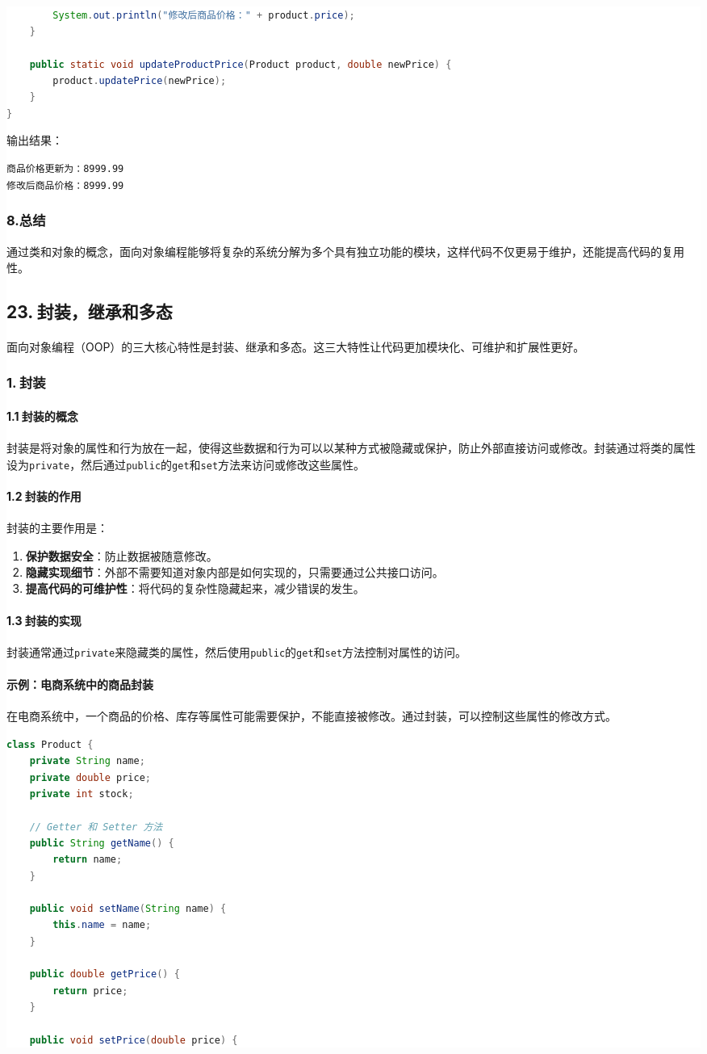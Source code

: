 ```java
        System.out.println("修改后商品价格：" + product.price);
    }

    public static void updateProductPrice(Product product, double newPrice) {
        product.updatePrice(newPrice);
    }
}
```

输出结果：

```
商品价格更新为：8999.99
修改后商品价格：8999.99
```

### 8.总结

通过类和对象的概念，面向对象编程能够将复杂的系统分解为多个具有独立功能的模块，这样代码不仅更易于维护，还能提高代码的复用性。

## 23. 封装，继承和多态

面向对象编程（OOP）的三大核心特性是封装、继承和多态。这三大特性让代码更加模块化、可维护和扩展性更好。

### 1. 封装

#### 1.1 封装的概念

封装是将对象的属性和行为放在一起，使得这些数据和行为可以以某种方式被隐藏或保护，防止外部直接访问或修改。封装通过将类的属性设为`private`，然后通过`public`的`get`和`set`方法来访问或修改这些属性。

#### 1.2 封装的作用

封装的主要作用是：

1. **保护数据安全**：防止数据被随意修改。
2. **隐藏实现细节**：外部不需要知道对象内部是如何实现的，只需要通过公共接口访问。
3. **提高代码的可维护性**：将代码的复杂性隐藏起来，减少错误的发生。

#### 1.3 封装的实现

封装通常通过`private`来隐藏类的属性，然后使用`public`的`get`和`set`方法控制对属性的访问。

#### 示例：电商系统中的商品封装

在电商系统中，一个商品的价格、库存等属性可能需要保护，不能直接被修改。通过封装，可以控制这些属性的修改方式。

```java
class Product {
    private String name;
    private double price;
    private int stock;

    // Getter 和 Setter 方法
    public String getName() {
        return name;
    }

    public void setName(String name) {
        this.name = name;
    }

    public double getPrice() {
        return price;
    }

    public void setPrice(double price) {
```